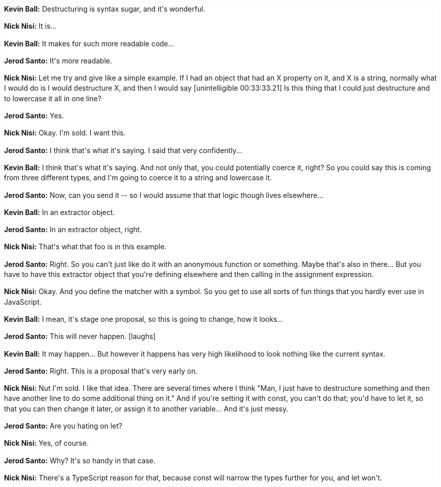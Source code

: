 **Kevin Ball:** Destructuring is syntax sugar, and it's wonderful.

**Nick Nisi:** It is...

**Kevin Ball:** It makes for such more readable code...

**Jerod Santo:** It's more readable.

**Nick Nisi:** Let me try and give like a simple example. If I had an object that had an X property on it, and X is a string, normally what I would do is I would destructure X, and then I would say \[unintelligible 00:33:33.21\] Is this thing that I could just destructure and to lowercase it all in one line?

**Jerod Santo:** Yes.

**Nick Nisi:** Okay. I'm sold. I want this.

**Jerod Santo:** I think that's what it's saying. I said that very confidently...

**Kevin Ball:** I think that's what it's saying. And not only that, you could potentially coerce it, right? So you could say this is coming from three different types, and I'm going to coerce it to a string and lowercase it.

**Jerod Santo:** Now, can you send it -- so I would assume that that logic though lives elsewhere...

**Kevin Ball:** In an extractor object.

**Jerod Santo:** In an extractor object, right.

**Nick Nisi:** That's what that foo is in this example.

**Jerod Santo:** Right. So you can't just like do it with an anonymous function or something. Maybe that's also in there... But you have to have this extractor object that you're defining elsewhere and then calling in the assignment expression.

**Nick Nisi:** Okay. And you define the matcher with a symbol. So you get to use all sorts of fun things that you hardly ever use in JavaScript.

**Kevin Ball:** I mean, it's stage one proposal, so this is going to change, how it looks...

**Jerod Santo:** This will never happen. \[laughs\]

**Kevin Ball:** It may happen... But however it happens has very high likelihood to look nothing like the current syntax.

**Jerod Santo:** Right. This is a proposal that's very early on.

**Nick Nisi:** Nut I'm sold. I like that idea. There are several times where I think "Man, I just have to destructure something and then have another line to do some additional thing on it." And if you're setting it with const, you can't do that; you'd have to let it, so that you can then change it later, or assign it to another variable... And it's just messy.

**Jerod Santo:** Are you hating on let?

**Nick Nisi:** Yes, of course.

**Jerod Santo:** Why? It's so handy in that case.

**Nick Nisi:** There's a TypeScript reason for that, because const will narrow the types further for you, and let won't.
